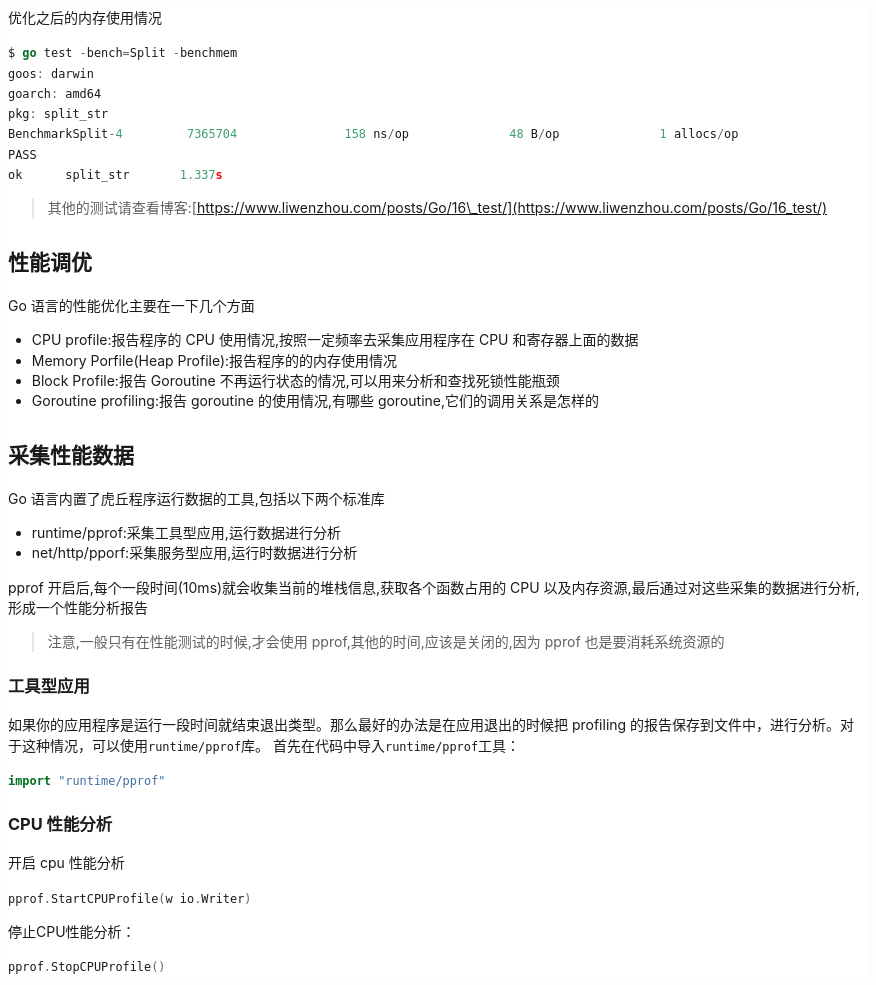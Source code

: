 优化之后的内存使用情况
```go
$ go test -bench=Split -benchmem
goos: darwin
goarch: amd64
pkg: split_str
BenchmarkSplit-4         7365704               158 ns/op              48 B/op              1 allocs/op
PASS
ok      split_str       1.337s
```


> 其他的测试请查看博客:[https://www.liwenzhou.com/posts/Go/16\_test/](https://www.liwenzhou.com/posts/Go/16_test/)


## 性能调优

Go 语言的性能优化主要在一下几个方面

- CPU profile:报告程序的 CPU 使用情况,按照一定频率去采集应用程序在 CPU 和寄存器上面的数据
- Memory Porfile(Heap Profile):报告程序的的内存使用情况
- Block Profile:报告 Goroutine 不再运行状态的情况,可以用来分析和查找死锁性能瓶颈
- Goroutine profiling:报告 goroutine 的使用情况,有哪些 goroutine,它们的调用关系是怎样的

## 采集性能数据
Go 语言内置了虎丘程序运行数据的工具,包括以下两个标准库

- runtime/pprof:采集工具型应用,运行数据进行分析
- net/http/pporf:采集服务型应用,运行时数据进行分析

pprof 开启后,每个一段时间(10ms)就会收集当前的堆栈信息,获取各个函数占用的 CPU 以及内存资源,最后通过对这些采集的数据进行分析,形成一个性能分析报告

> 注意,一般只有在性能测试的时候,才会使用 pprof,其他的时间,应该是关闭的,因为 pprof 也是要消耗系统资源的


### 工具型应用
如果你的应用程序是运行一段时间就结束退出类型。那么最好的办法是在应用退出的时候把 profiling 的报告保存到文件中，进行分析。对于这种情况，可以使用`runtime/pprof`库。 首先在代码中导入`runtime/pprof`工具：

```go
import "runtime/pprof"
```

### CPU 性能分析
开启 cpu 性能分析
```go
pprof.StartCPUProfile(w io.Writer)
```

停止CPU性能分析：

```go
pprof.StopCPUProfile()
```
